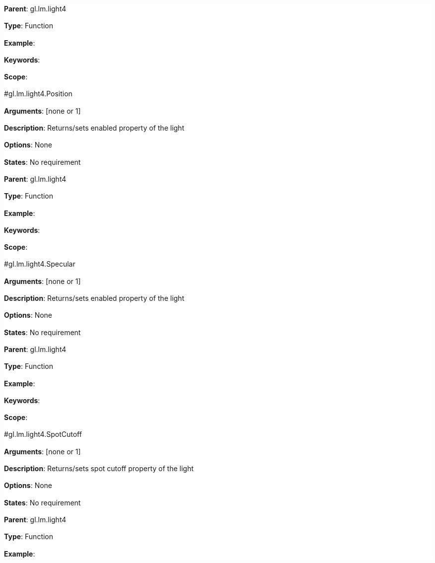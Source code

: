 **Parent**: gl.lm.light4

**Type**: Function

**Example**: 

**Keywords**: 

**Scope**: 

#gl.lm.light4.Position

**Arguments**: [none or 1]

**Description**: Returns/sets enabled property of the light

**Options**: None

**States**: No requirement

**Parent**: gl.lm.light4

**Type**: Function

**Example**: 

**Keywords**: 

**Scope**: 

#gl.lm.light4.Specular

**Arguments**: [none or 1]

**Description**: Returns/sets enabled property of the light

**Options**: None

**States**: No requirement

**Parent**: gl.lm.light4

**Type**: Function

**Example**: 

**Keywords**: 

**Scope**: 

#gl.lm.light4.SpotCutoff

**Arguments**: [none or 1]

**Description**: Returns/sets spot cutoff property of the light

**Options**: None

**States**: No requirement

**Parent**: gl.lm.light4

**Type**: Function

**Example**: 
